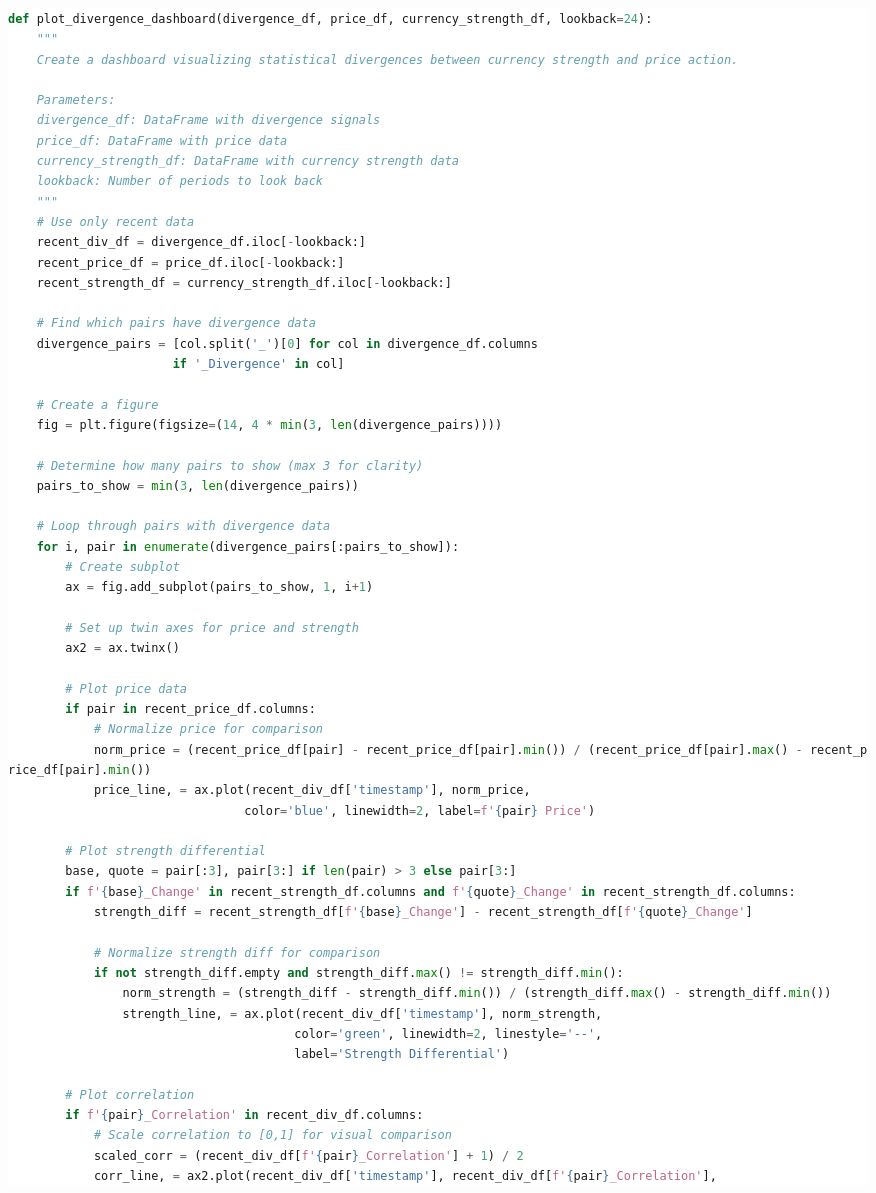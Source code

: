 ```python
def plot_divergence_dashboard(divergence_df, price_df, currency_strength_df, lookback=24):
    """
    Create a dashboard visualizing statistical divergences between currency strength and price action.
    
    Parameters:
    divergence_df: DataFrame with divergence signals
    price_df: DataFrame with price data
    currency_strength_df: DataFrame with currency strength data
    lookback: Number of periods to look back
    """
    # Use only recent data
    recent_div_df = divergence_df.iloc[-lookback:]
    recent_price_df = price_df.iloc[-lookback:]
    recent_strength_df = currency_strength_df.iloc[-lookback:]
    
    # Find which pairs have divergence data
    divergence_pairs = [col.split('_')[0] for col in divergence_df.columns 
                       if '_Divergence' in col]
    
    # Create a figure
    fig = plt.figure(figsize=(14, 4 * min(3, len(divergence_pairs))))
    
    # Determine how many pairs to show (max 3 for clarity)
    pairs_to_show = min(3, len(divergence_pairs))
    
    # Loop through pairs with divergence data
    for i, pair in enumerate(divergence_pairs[:pairs_to_show]):
        # Create subplot
        ax = fig.add_subplot(pairs_to_show, 1, i+1)
        
        # Set up twin axes for price and strength
        ax2 = ax.twinx()
        
        # Plot price data
        if pair in recent_price_df.columns:
            # Normalize price for comparison
            norm_price = (recent_price_df[pair] - recent_price_df[pair].min()) / (recent_price_df[pair].max() - recent_price_df[pair].min())
            price_line, = ax.plot(recent_div_df['timestamp'], norm_price, 
                                 color='blue', linewidth=2, label=f'{pair} Price')
        
        # Plot strength differential
        base, quote = pair[:3], pair[3:] if len(pair) > 3 else pair[3:]
        if f'{base}_Change' in recent_strength_df.columns and f'{quote}_Change' in recent_strength_df.columns:
            strength_diff = recent_strength_df[f'{base}_Change'] - recent_strength_df[f'{quote}_Change']
            
            # Normalize strength diff for comparison
            if not strength_diff.empty and strength_diff.max() != strength_diff.min():
                norm_strength = (strength_diff - strength_diff.min()) / (strength_diff.max() - strength_diff.min())
                strength_line, = ax.plot(recent_div_df['timestamp'], norm_strength, 
                                        color='green', linewidth=2, linestyle='--', 
                                        label='Strength Differential')
        
        # Plot correlation
        if f'{pair}_Correlation' in recent_div_df.columns:
            # Scale correlation to [0,1] for visual comparison
            scaled_corr = (recent_div_df[f'{pair}_Correlation'] + 1) / 2
            corr_line, = ax2.plot(recent_div_df['timestamp'], recent_div_df[f'{pair}_Correlation'], 
```